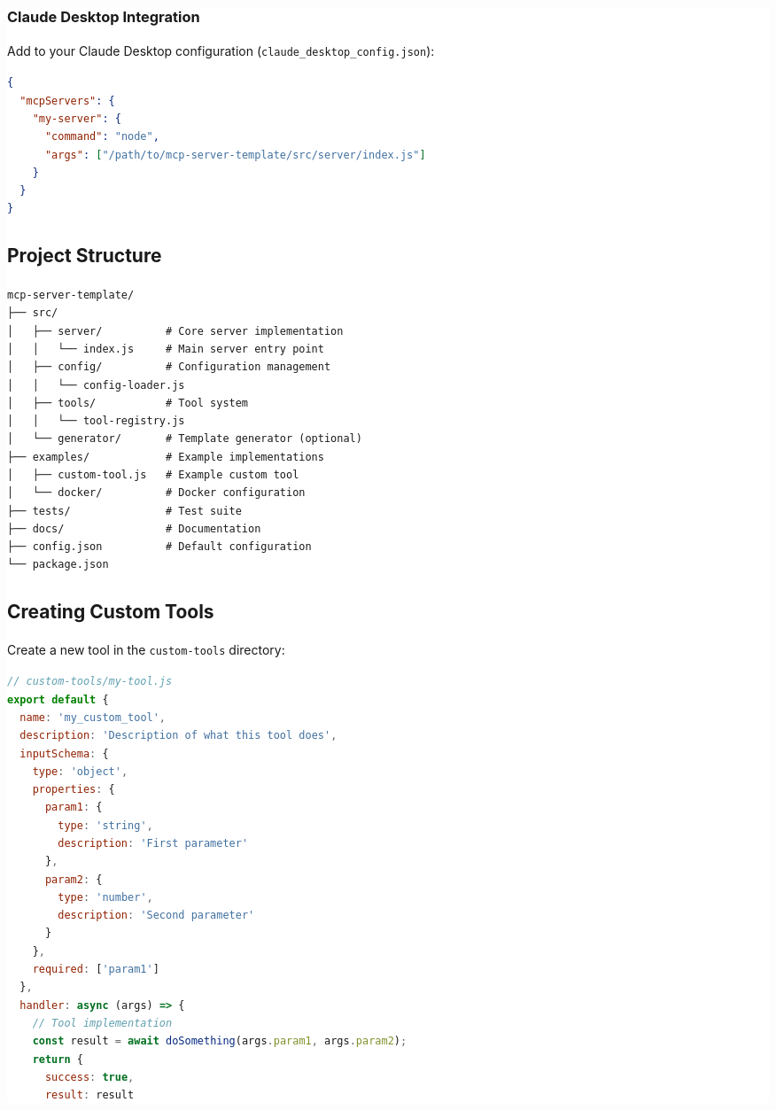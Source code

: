 ### Claude Desktop Integration

Add to your Claude Desktop configuration (`claude_desktop_config.json`):

```json
{
  "mcpServers": {
    "my-server": {
      "command": "node",
      "args": ["/path/to/mcp-server-template/src/server/index.js"]
    }
  }
}
```

## Project Structure

```
mcp-server-template/
├── src/
│   ├── server/          # Core server implementation
│   │   └── index.js     # Main server entry point
│   ├── config/          # Configuration management
│   │   └── config-loader.js
│   ├── tools/           # Tool system
│   │   └── tool-registry.js
│   └── generator/       # Template generator (optional)
├── examples/            # Example implementations
│   ├── custom-tool.js   # Example custom tool
│   └── docker/          # Docker configuration
├── tests/               # Test suite
├── docs/                # Documentation
├── config.json          # Default configuration
└── package.json
```

## Creating Custom Tools

Create a new tool in the `custom-tools` directory:

```javascript
// custom-tools/my-tool.js
export default {
  name: 'my_custom_tool',
  description: 'Description of what this tool does',
  inputSchema: {
    type: 'object',
    properties: {
      param1: {
        type: 'string',
        description: 'First parameter'
      },
      param2: {
        type: 'number',
        description: 'Second parameter'
      }
    },
    required: ['param1']
  },
  handler: async (args) => {
    // Tool implementation
    const result = await doSomething(args.param1, args.param2);
    return {
      success: true,
      result: result
```